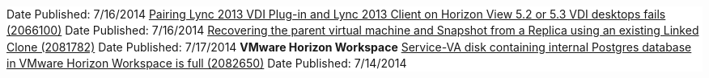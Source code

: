   <tr>
    <td valign="top" width="727">
      Date Published: 7/16/2014
    </td>
  </tr>
  
  <tr>
    <td valign="top" width="727">
      <a href="http://bit.ly/Wqv6DA">Pairing Lync 2013 VDI Plug-in and Lync 2013 Client on Horizon View 5.2 or 5.3 VDI desktops fails (2066100)</a>
    </td>
  </tr>
  
  <tr>
    <td valign="top" width="727">
      Date Published: 7/16/2014
    </td>
  </tr>
  
  <tr>
    <td valign="top" width="727">
      <a href="http://bit.ly/1yQ1UDW">Recovering the parent virtual machine and Snapshot from a Replica using an existing Linked Clone (2081782)</a>
    </td>
  </tr>
  
  <tr>
    <td valign="top" width="727">
      Date Published: 7/17/2014
    </td>
  </tr>
  
  <tr>
    <td valign="top" width="727">
      <strong>VMware Horizon Workspace</strong>
    </td>
  </tr>
  
  <tr>
    <td valign="top" width="727">
      <a href="http://bit.ly/Wqv6DC">Service-VA disk containing internal Postgres database in VMware Horizon Workspace is full (2082650)</a>
    </td>
  </tr>
  
  <tr>
    <td valign="top" width="727">
      Date Published: 7/14/2014
    </td>
  </tr>
  
  <tr>
    <td valign="top" width="727">
    </td>
  </tr>
  
